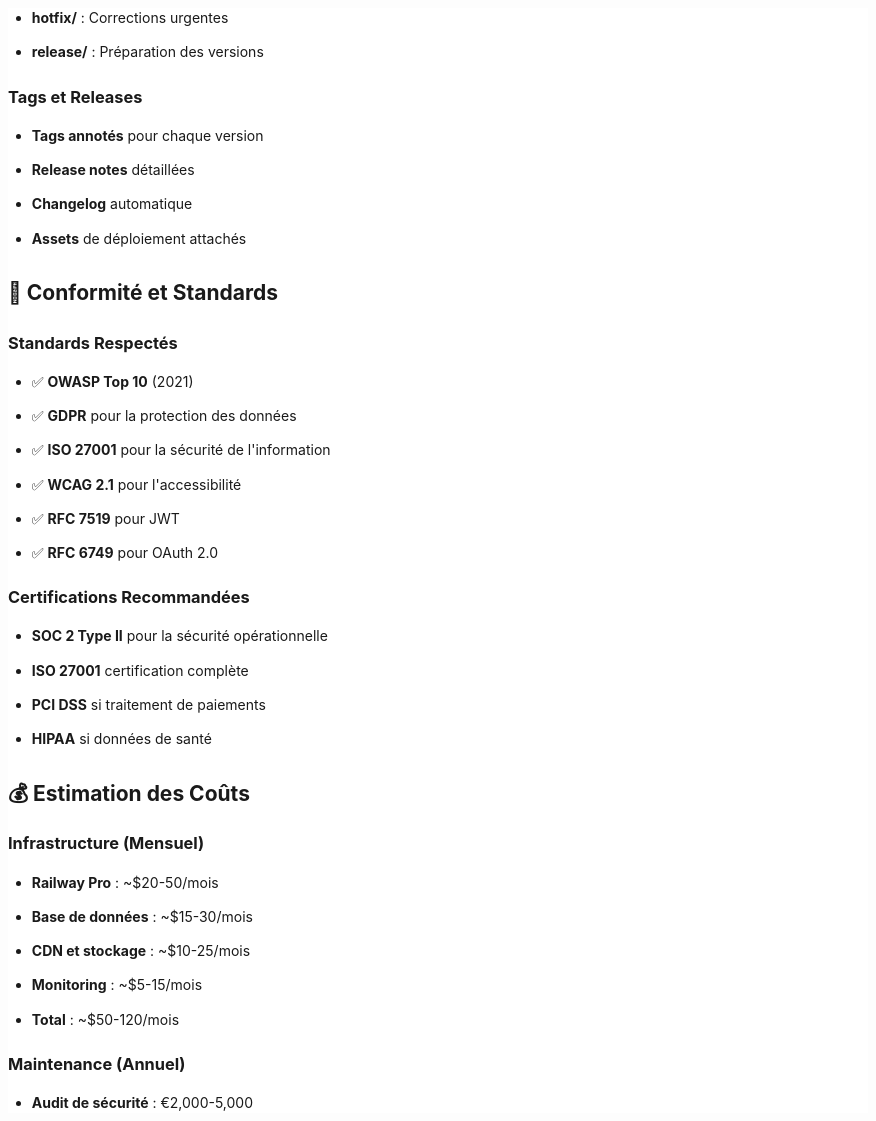 - **hotfix/** : Corrections urgentes

- **release/** : Préparation des versions

### Tags et Releases

- **Tags annotés** pour chaque version

- **Release notes** détaillées

- **Changelog** automatique

- **Assets** de déploiement attachés

## 🔐 Conformité et Standards

### Standards Respectés

- ✅ **OWASP Top 10** (2021)

- ✅ **GDPR** pour la protection des données

- ✅ **ISO 27001** pour la sécurité de l'information

- ✅ **WCAG 2.1** pour l'accessibilité

- ✅ **RFC 7519** pour JWT

- ✅ **RFC 6749** pour OAuth 2.0

### Certifications Recommandées

- **SOC 2 Type II** pour la sécurité opérationnelle

- **ISO 27001** certification complète

- **PCI DSS** si traitement de paiements

- **HIPAA** si données de santé

## 💰 Estimation des Coûts

### Infrastructure (Mensuel)

- **Railway Pro** : ~$20-50/mois

- **Base de données** : ~$15-30/mois

- **CDN et stockage** : ~$10-25/mois

- **Monitoring** : ~$5-15/mois

- **Total** : ~$50-120/mois

### Maintenance (Annuel)

- **Audit de sécurité** : €2,000-5,000
